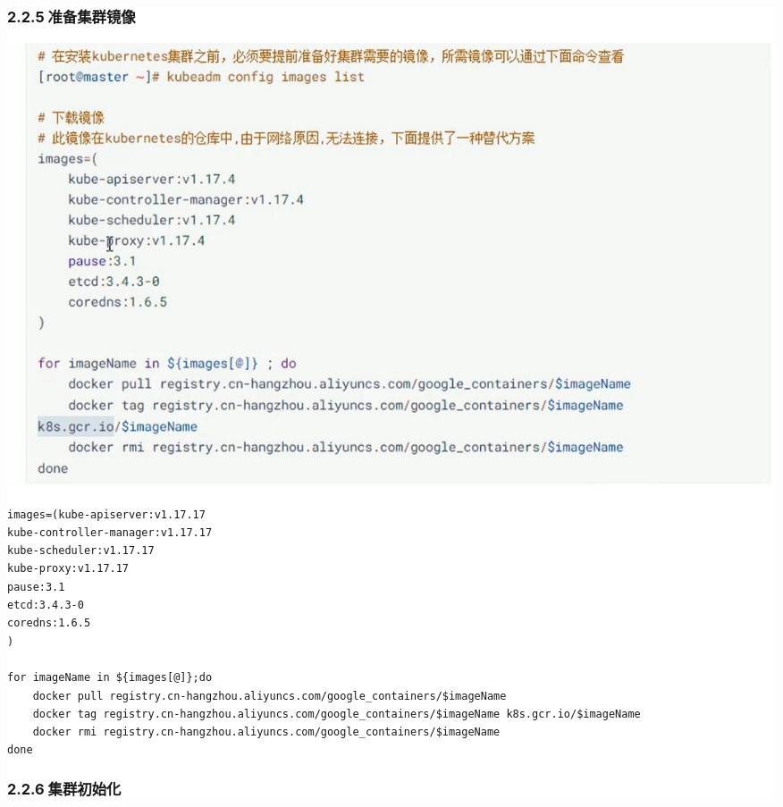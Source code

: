 ### 2.2.5 准备集群镜像

![image-20220316195818835](kubernetes.assets/image-20220316195818835.png)

```shell
images=(kube-apiserver:v1.17.17
kube-controller-manager:v1.17.17
kube-scheduler:v1.17.17
kube-proxy:v1.17.17
pause:3.1
etcd:3.4.3-0
coredns:1.6.5
)

for imageName in ${images[@]};do
	docker pull registry.cn-hangzhou.aliyuncs.com/google_containers/$imageName
    docker tag registry.cn-hangzhou.aliyuncs.com/google_containers/$imageName k8s.gcr.io/$imageName
    docker rmi registry.cn-hangzhou.aliyuncs.com/google_containers/$imageName
done
```

### 2.2.6 集群初始化
